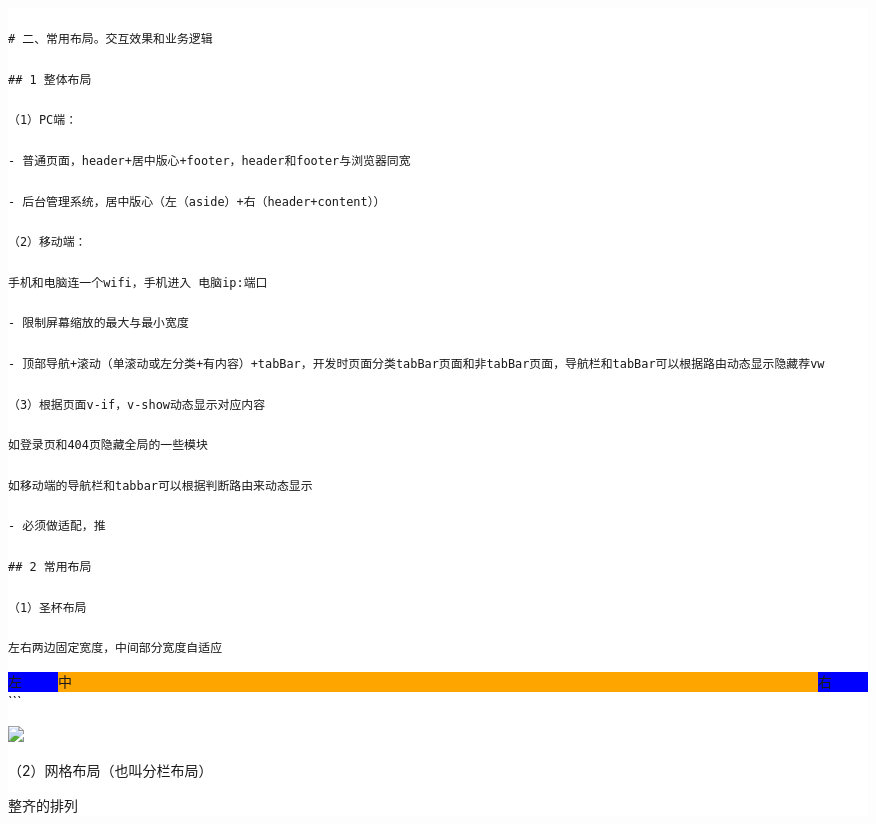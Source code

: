 ```

# 二、常用布局。交互效果和业务逻辑

## 1 整体布局

（1）PC端：

- 普通页面，header+居中版心+footer，header和footer与浏览器同宽

- 后台管理系统，居中版心（左（aside）+右（header+content））

（2）移动端：

手机和电脑连一个wifi，手机进入 电脑ip:端口

- 限制屏幕缩放的最大与最小宽度

- 顶部导航+滚动（单滚动或左分类+有内容）+tabBar，开发时页面分类tabBar页面和非tabBar页面，导航栏和tabBar可以根据路由动态显示隐藏荐vw

（3）根据页面v-if，v-show动态显示对应内容

如登录页和404页隐藏全局的一些模块

如移动端的导航栏和tabbar可以根据判断路由来动态显示

- 必须做适配，推

## 2 常用布局

（1）圣杯布局

左右两边固定宽度，中间部分宽度自适应

```
<style>
.box {
  display: flex;
}
.left,.right {
  width: 50px;
  background-color: blue;
}
.middle {
  flex: 1;
  background-color: orange;
}
</style>

<body>
  <div class="box">
    <div class="left">左</div>
    <div class="middle">中</div>
    <div class="right">右</div>
  </div>
</body>
```

![](C:\Users\Administrator\AppData\Roaming\marktext\images\2022-10-24-23-14-50-image.png)

（2）网格布局（也叫分栏布局）

整齐的排列

```